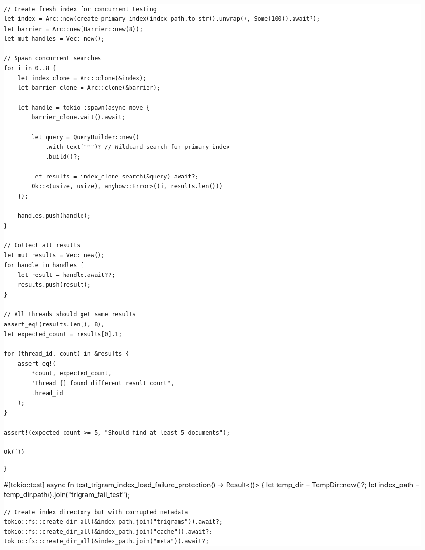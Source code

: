     // Create fresh index for concurrent testing
    let index = Arc::new(create_primary_index(index_path.to_str().unwrap(), Some(100)).await?);
    let barrier = Arc::new(Barrier::new(8));
    let mut handles = Vec::new();

    // Spawn concurrent searches
    for i in 0..8 {
        let index_clone = Arc::clone(&index);
        let barrier_clone = Arc::clone(&barrier);

        let handle = tokio::spawn(async move {
            barrier_clone.wait().await;

            let query = QueryBuilder::new()
                .with_text("*")? // Wildcard search for primary index
                .build()?;

            let results = index_clone.search(&query).await?;
            Ok::<(usize, usize), anyhow::Error>((i, results.len()))
        });

        handles.push(handle);
    }

    // Collect all results
    let mut results = Vec::new();
    for handle in handles {
        let result = handle.await??;
        results.push(result);
    }

    // All threads should get same results
    assert_eq!(results.len(), 8);
    let expected_count = results[0].1;

    for (thread_id, count) in &results {
        assert_eq!(
            *count, expected_count,
            "Thread {} found different result count",
            thread_id
        );
    }

    assert!(expected_count >= 5, "Should find at least 5 documents");

    Ok(())
}

#[tokio::test]
async fn test_trigram_index_load_failure_protection() -> Result<()> {
    let temp_dir = TempDir::new()?;
    let index_path = temp_dir.path().join("trigram_fail_test");

    // Create index directory but with corrupted metadata
    tokio::fs::create_dir_all(&index_path.join("trigrams")).await?;
    tokio::fs::create_dir_all(&index_path.join("cache")).await?;
    tokio::fs::create_dir_all(&index_path.join("meta")).await?;
